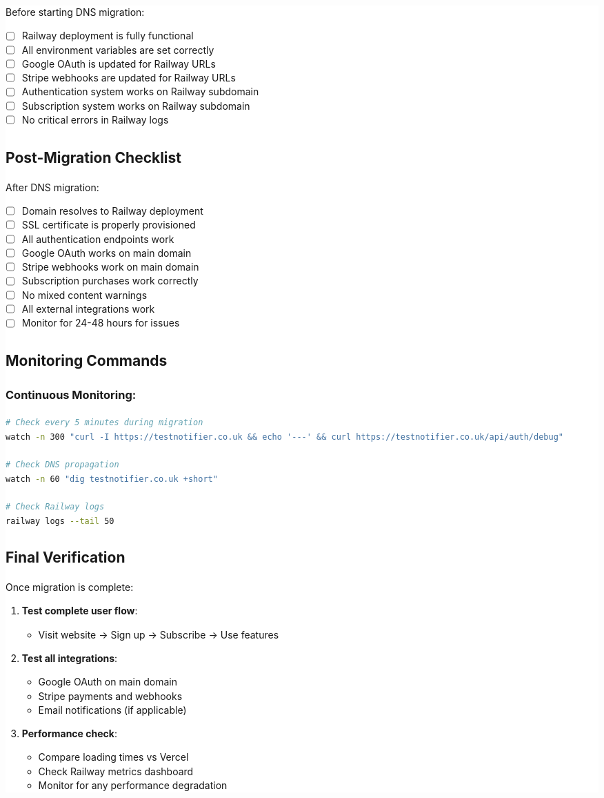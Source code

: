 Before starting DNS migration:
- [ ] Railway deployment is fully functional
- [ ] All environment variables are set correctly
- [ ] Google OAuth is updated for Railway URLs
- [ ] Stripe webhooks are updated for Railway URLs
- [ ] Authentication system works on Railway subdomain
- [ ] Subscription system works on Railway subdomain
- [ ] No critical errors in Railway logs

## Post-Migration Checklist

After DNS migration:
- [ ] Domain resolves to Railway deployment
- [ ] SSL certificate is properly provisioned
- [ ] All authentication endpoints work
- [ ] Google OAuth works on main domain
- [ ] Stripe webhooks work on main domain
- [ ] Subscription purchases work correctly
- [ ] No mixed content warnings
- [ ] All external integrations work
- [ ] Monitor for 24-48 hours for issues

## Monitoring Commands

### Continuous Monitoring:
```bash
# Check every 5 minutes during migration
watch -n 300 "curl -I https://testnotifier.co.uk && echo '---' && curl https://testnotifier.co.uk/api/auth/debug"

# Check DNS propagation
watch -n 60 "dig testnotifier.co.uk +short"

# Check Railway logs
railway logs --tail 50
```

## Final Verification

Once migration is complete:

1. **Test complete user flow**:
   - Visit website → Sign up → Subscribe → Use features

2. **Test all integrations**:
   - Google OAuth on main domain
   - Stripe payments and webhooks
   - Email notifications (if applicable)

3. **Performance check**:
   - Compare loading times vs Vercel
   - Check Railway metrics dashboard
   - Monitor for any performance degradation
